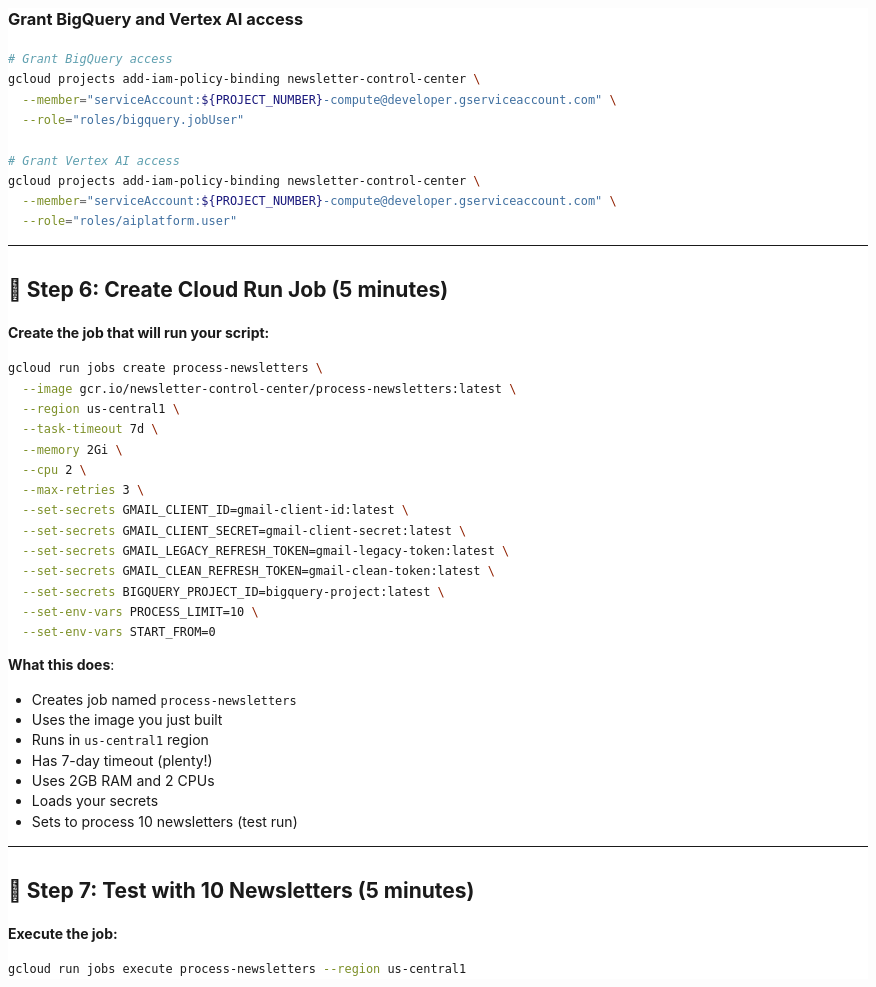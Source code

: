 ### Grant BigQuery and Vertex AI access

```bash
# Grant BigQuery access
gcloud projects add-iam-policy-binding newsletter-control-center \
  --member="serviceAccount:${PROJECT_NUMBER}-compute@developer.gserviceaccount.com" \
  --role="roles/bigquery.jobUser"

# Grant Vertex AI access
gcloud projects add-iam-policy-binding newsletter-control-center \
  --member="serviceAccount:${PROJECT_NUMBER}-compute@developer.gserviceaccount.com" \
  --role="roles/aiplatform.user"
```

---

## 🚀 Step 6: Create Cloud Run Job (5 minutes)

**Create the job that will run your script:**

```bash
gcloud run jobs create process-newsletters \
  --image gcr.io/newsletter-control-center/process-newsletters:latest \
  --region us-central1 \
  --task-timeout 7d \
  --memory 2Gi \
  --cpu 2 \
  --max-retries 3 \
  --set-secrets GMAIL_CLIENT_ID=gmail-client-id:latest \
  --set-secrets GMAIL_CLIENT_SECRET=gmail-client-secret:latest \
  --set-secrets GMAIL_LEGACY_REFRESH_TOKEN=gmail-legacy-token:latest \
  --set-secrets GMAIL_CLEAN_REFRESH_TOKEN=gmail-clean-token:latest \
  --set-secrets BIGQUERY_PROJECT_ID=bigquery-project:latest \
  --set-env-vars PROCESS_LIMIT=10 \
  --set-env-vars START_FROM=0
```

**What this does**:
- Creates job named `process-newsletters`
- Uses the image you just built
- Runs in `us-central1` region
- Has 7-day timeout (plenty!)
- Uses 2GB RAM and 2 CPUs
- Loads your secrets
- Sets to process 10 newsletters (test run)

---

## 🧪 Step 7: Test with 10 Newsletters (5 minutes)

**Execute the job:**

```bash
gcloud run jobs execute process-newsletters --region us-central1
```
